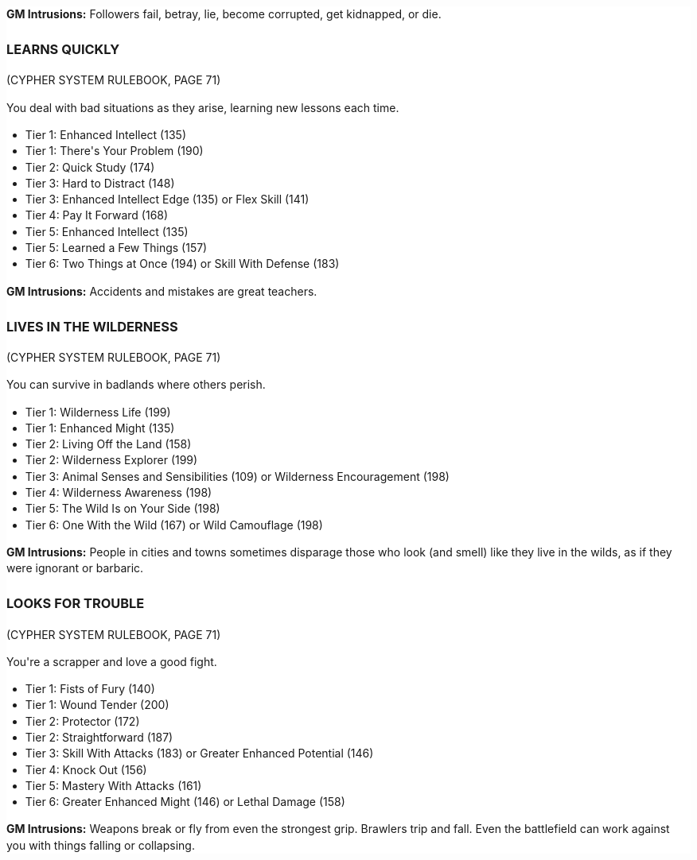 **GM Intrusions:** Followers fail, betray, lie, become corrupted, get kidnapped, or die.

### LEARNS QUICKLY

(CYPHER SYSTEM RULEBOOK, PAGE 71)

You deal with bad situations as they arise, learning new lessons each time.

- Tier 1: Enhanced Intellect (135)
- Tier 1: There's Your Problem (190)
- Tier 2: Quick Study (174)
- Tier 3: Hard to Distract (148)
- Tier 3: Enhanced Intellect Edge (135) or Flex Skill (141)
- Tier 4: Pay It Forward (168)
- Tier 5: Enhanced Intellect (135)
- Tier 5: Learned a Few Things (157)
- Tier 6: Two Things at Once (194) or Skill With Defense (183)

**GM Intrusions:** Accidents and mistakes are great teachers.

### LIVES IN THE WILDERNESS

(CYPHER SYSTEM RULEBOOK, PAGE 71)

You can survive in badlands where others perish.

- Tier 1: Wilderness Life (199)
- Tier 1: Enhanced Might (135)
- Tier 2: Living Off the Land (158)
- Tier 2: Wilderness Explorer (199)
- Tier 3: Animal Senses and Sensibilities (109) or Wilderness Encouragement (198)
- Tier 4: Wilderness Awareness (198)
- Tier 5: The Wild Is on Your Side (198)
- Tier 6: One With the Wild (167) or Wild Camouflage (198)

**GM Intrusions:** People in cities and towns sometimes disparage those who look (and smell) like they live in the wilds, as if they were ignorant or barbaric.

### LOOKS FOR TROUBLE

(CYPHER SYSTEM RULEBOOK, PAGE 71)

You're a scrapper and love a good fight.

- Tier 1: Fists of Fury (140)
- Tier 1: Wound Tender (200)
- Tier 2: Protector (172)
- Tier 2: Straightforward (187)
- Tier 3: Skill With Attacks (183) or Greater Enhanced Potential (146)
- Tier 4: Knock Out (156)
- Tier 5: Mastery With Attacks (161)
- Tier 6: Greater Enhanced Might (146) or Lethal Damage (158)

**GM Intrusions:** Weapons break or fly from even the strongest grip. Brawlers trip and fall. Even the battlefield can work against you with things falling or collapsing.
